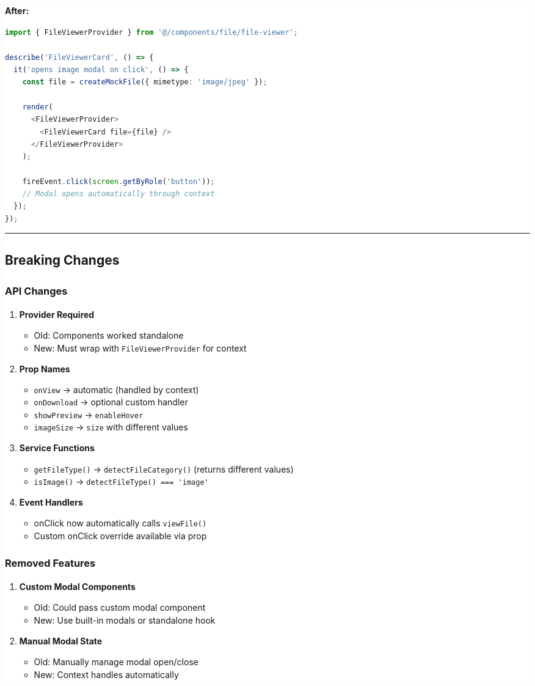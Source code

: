 **After:**
```typescript
import { FileViewerProvider } from '@/components/file/file-viewer';

describe('FileViewerCard', () => {
  it('opens image modal on click', () => {
    const file = createMockFile({ mimetype: 'image/jpeg' });

    render(
      <FileViewerProvider>
        <FileViewerCard file={file} />
      </FileViewerProvider>
    );

    fireEvent.click(screen.getByRole('button'));
    // Modal opens automatically through context
  });
});
```

---

## Breaking Changes

### API Changes

1. **Provider Required**
   - Old: Components worked standalone
   - New: Must wrap with `FileViewerProvider` for context

2. **Prop Names**
   - `onView` → automatic (handled by context)
   - `onDownload` → optional custom handler
   - `showPreview` → `enableHover`
   - `imageSize` → `size` with different values

3. **Service Functions**
   - `getFileType()` → `detectFileCategory()` (returns different values)
   - `isImage()` → `detectFileType() === 'image'`

4. **Event Handlers**
   - onClick now automatically calls `viewFile()`
   - Custom onClick override available via prop

### Removed Features

1. **Custom Modal Components**
   - Old: Could pass custom modal component
   - New: Use built-in modals or standalone hook

2. **Manual Modal State**
   - Old: Manually manage modal open/close
   - New: Context handles automatically
